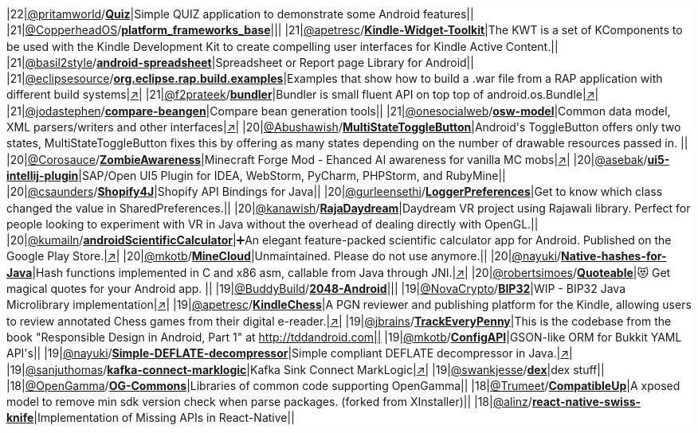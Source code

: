 |22|[@pritamworld](https://github.com/pritamworld)/[**Quiz**](https://github.com/pritamworld/Quiz)|Simple QUIZ application to demonstrate some Android features||
|21|[@CopperheadOS](https://github.com/CopperheadOS)/[**platform_frameworks_base**](https://github.com/CopperheadOS/platform_frameworks_base)|||
|21|[@apetresc](https://github.com/apetresc)/[**Kindle-Widget-Toolkit**](https://github.com/apetresc/Kindle-Widget-Toolkit)|The KWT is a set of KComponents to be used with the Kindle Development Kit to create compelling user interfaces for Kindle Active Content.||
|21|[@basil2style](https://github.com/basil2style)/[**android-spreadsheet**](https://github.com/basil2style/android-spreadsheet)|Spreadsheet or Report page  Library for Android||
|21|[@eclipsesource](https://github.com/eclipsesource)/[**org.eclipse.rap.build.examples**](https://github.com/eclipsesource/org.eclipse.rap.build.examples)|Examples that show how to build a .war file from a RAP application with different build systems|[:arrow_upper_right:](http://eclipse.org/rap)|
|21|[@f2prateek](https://github.com/f2prateek)/[**bundler**](https://github.com/f2prateek/bundler)|Bundler is small fluent API on top top of android.os.Bundle|[:arrow_upper_right:](http://developer.android.com/reference/android/os/Bundle.html)|
|21|[@jodastephen](https://github.com/jodastephen)/[**compare-beangen**](https://github.com/jodastephen/compare-beangen)|Compare bean generation tools||
|21|[@onesocialweb](https://github.com/onesocialweb)/[**osw-model**](https://github.com/onesocialweb/osw-model)|Common  data model, XML parsers/writers and other interfaces|[:arrow_upper_right:](http://onesocialweb.org)|
|20|[@Abushawish](https://github.com/Abushawish)/[**MultiStateToggleButton**](https://github.com/Abushawish/MultiStateToggleButton)|Android's ToggleButton offers only two states, MultiStateToggleButton fixes this by offering as many states depending on the number of drawable resources passed in. ||
|20|[@Corosauce](https://github.com/Corosauce)/[**ZombieAwareness**](https://github.com/Corosauce/ZombieAwareness)|Minecraft Forge Mod - Ehanced AI awareness for vanilla MC mobs|[:arrow_upper_right:](http://coros.us/mods/zombieawareness)|
|20|[@asebak](https://github.com/asebak)/[**ui5-intellij-plugin**](https://github.com/asebak/ui5-intellij-plugin)|SAP/Open UI5 Plugin for IDEA, WebStorm, PyCharm, PHPStorm, and RubyMine||
|20|[@csaunders](https://github.com/csaunders)/[**Shopify4J**](https://github.com/csaunders/Shopify4J)|Shopify API Bindings for Java||
|20|[@gurleensethi](https://github.com/gurleensethi)/[**LoggerPreferences**](https://github.com/gurleensethi/LoggerPreferences)|Get to know which class changed the value in SharedPreferences.||
|20|[@kanawish](https://github.com/kanawish)/[**RajaDaydream**](https://github.com/kanawish/RajaDaydream)|Daydream VR project using Rajawali library. Perfect for people looking to experiment with VR in Java without the overhead of dealing directly with OpenGL.||
|20|[@kumailn](https://github.com/kumailn)/[**androidScientificCalculator**](https://github.com/kumailn/androidScientificCalculator)|➕An elegant feature-packed scientific calculator app for Android. Published on the Google Play Store.|[:arrow_upper_right:](https://play.google.com/store/apps/details?id=com.kumailn.calculator)|
|20|[@mkotb](https://github.com/mkotb)/[**MineCloud**](https://github.com/mkotb/MineCloud)|Unmaintained. Please do not use anymore.||
|20|[@nayuki](https://github.com/nayuki)/[**Native-hashes-for-Java**](https://github.com/nayuki/Native-hashes-for-Java)|Hash functions implemented in C and x86 asm, callable from Java through JNI.|[:arrow_upper_right:](https://www.nayuki.io/page/native-hash-functions-for-java)|
|20|[@robertsimoes](https://github.com/robertsimoes)/[**Quoteable**](https://github.com/robertsimoes/Quoteable)|😻 Get magical quotes for your Android app. ||
|19|[@BuddyBuild](https://github.com/BuddyBuild)/[**2048-Android**](https://github.com/BuddyBuild/2048-Android)|||
|19|[@NovaCrypto](https://github.com/NovaCrypto)/[**BIP32**](https://github.com/NovaCrypto/BIP32)|WIP - BIP32 Java Microlibrary implementation|[:arrow_upper_right:](https://novacrypto.github.io/BIP32)|
|19|[@apetresc](https://github.com/apetresc)/[**KindleChess**](https://github.com/apetresc/KindleChess)|A PGN reviewer and publishing platform for the Kindle, allowing users to review annotated Chess games from their digital e-reader.|[:arrow_upper_right:](http://apetresc.wordpress.com)|
|19|[@jbrains](https://github.com/jbrains)/[**TrackEveryPenny**](https://github.com/jbrains/TrackEveryPenny)|This is the codebase from the book "Responsible Design in Android, Part 1" at http://tddandroid.com||
|19|[@mkotb](https://github.com/mkotb)/[**ConfigAPI**](https://github.com/mkotb/ConfigAPI)|GSON-like ORM for Bukkit YAML API's||
|19|[@nayuki](https://github.com/nayuki)/[**Simple-DEFLATE-decompressor**](https://github.com/nayuki/Simple-DEFLATE-decompressor)|Simple compliant DEFLATE decompressor in Java.|[:arrow_upper_right:](https://www.nayuki.io/page/simple-deflate-decompressor)|
|19|[@sanjuthomas](https://github.com/sanjuthomas)/[**kafka-connect-marklogic**](https://github.com/sanjuthomas/kafka-connect-marklogic)|Kafka Sink Connect MarkLogic|[:arrow_upper_right:](http://sanjuthomas.com)|
|19|[@swankjesse](https://github.com/swankjesse)/[**dex**](https://github.com/swankjesse/dex)|dex stuff||
|18|[@OpenGamma](https://github.com/OpenGamma)/[**OG-Commons**](https://github.com/OpenGamma/OG-Commons)|Libraries of common code supporting OpenGamma||
|18|[@Trumeet](https://github.com/Trumeet)/[**CompatibleUp**](https://github.com/Trumeet/CompatibleUp)|A xposed model to remove min sdk version check when parse packages. (forked from XInstaller)||
|18|[@alinz](https://github.com/alinz)/[**react-native-swiss-knife**](https://github.com/alinz/react-native-swiss-knife)|Implementation of Missing APIs in React-Native||